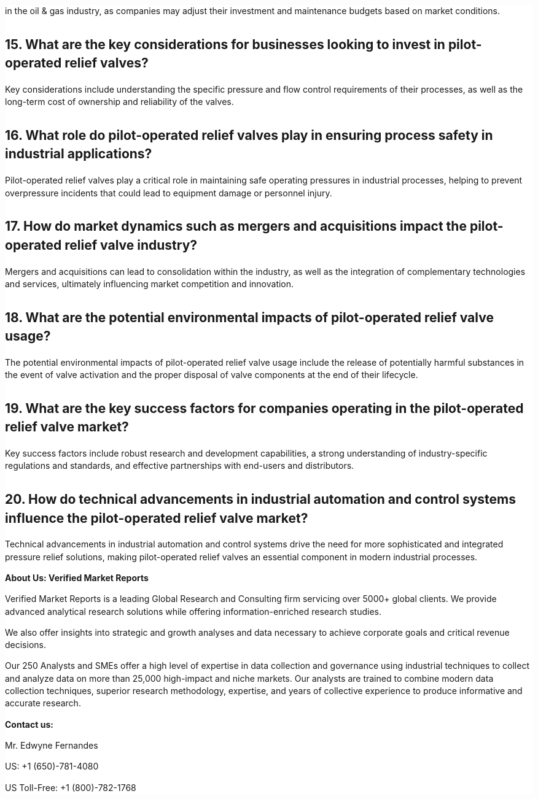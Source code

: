 in the oil & gas industry, as companies may adjust their investment and maintenance budgets based on market conditions.</p><h2>15. What are the key considerations for businesses looking to invest in pilot-operated relief valves?</h2><p>Key considerations include understanding the specific pressure and flow control requirements of their processes, as well as the long-term cost of ownership and reliability of the valves.</p><h2>16. What role do pilot-operated relief valves play in ensuring process safety in industrial applications?</h2><p>Pilot-operated relief valves play a critical role in maintaining safe operating pressures in industrial processes, helping to prevent overpressure incidents that could lead to equipment damage or personnel injury.</p><h2>17. How do market dynamics such as mergers and acquisitions impact the pilot-operated relief valve industry?</h2><p>Mergers and acquisitions can lead to consolidation within the industry, as well as the integration of complementary technologies and services, ultimately influencing market competition and innovation.</p><h2>18. What are the potential environmental impacts of pilot-operated relief valve usage?</h2><p>The potential environmental impacts of pilot-operated relief valve usage include the release of potentially harmful substances in the event of valve activation and the proper disposal of valve components at the end of their lifecycle.</p><h2>19. What are the key success factors for companies operating in the pilot-operated relief valve market?</h2><p>Key success factors include robust research and development capabilities, a strong understanding of industry-specific regulations and standards, and effective partnerships with end-users and distributors.</p><h2>20. How do technical advancements in industrial automation and control systems influence the pilot-operated relief valve market?</h2><p>Technical advancements in industrial automation and control systems drive the need for more sophisticated and integrated pressure relief solutions, making pilot-operated relief valves an essential component in modern industrial processes.</p></body></html><p id="" class=""><strong>About Us: Verified Market Reports</strong></p><p id="" class="">Verified Market Reports is a leading Global Research and Consulting firm servicing over 5000+ global clients. We provide advanced analytical research solutions while offering information-enriched research studies.</p><p id="" class="">We also offer insights into strategic and growth analyses and data necessary to achieve corporate goals and critical revenue decisions.</p><p id="" class="">Our 250 Analysts and SMEs offer a high level of expertise in data collection and governance using industrial techniques to collect and analyze data on more than 25,000 high-impact and niche markets. Our analysts are trained to combine modern data collection techniques, superior research methodology, expertise, and years of collective experience to produce informative and accurate research.</p><p id="" class=""><strong>Contact us:</strong></p><p id="" class="">Mr. Edwyne Fernandes</p><p id="" class="">US: +1 (650)-781-4080</p><p id="" class="">US Toll-Free: +1 (800)-782-1768</p>
